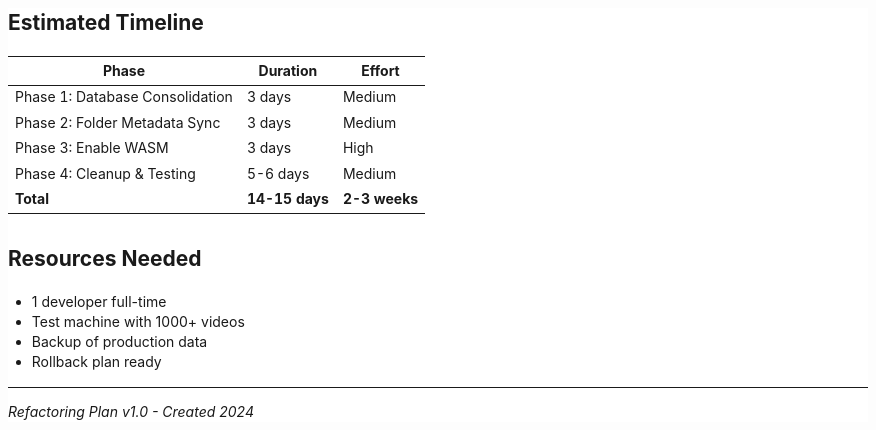 
## Estimated Timeline

| Phase | Duration | Effort |
|-------|----------|--------|
| Phase 1: Database Consolidation | 3 days | Medium |
| Phase 2: Folder Metadata Sync | 3 days | Medium |
| Phase 3: Enable WASM | 3 days | High |
| Phase 4: Cleanup & Testing | 5-6 days | Medium |
| **Total** | **14-15 days** | **2-3 weeks** |

## Resources Needed

- 1 developer full-time
- Test machine with 1000+ videos
- Backup of production data
- Rollback plan ready

---

*Refactoring Plan v1.0 - Created 2024*
